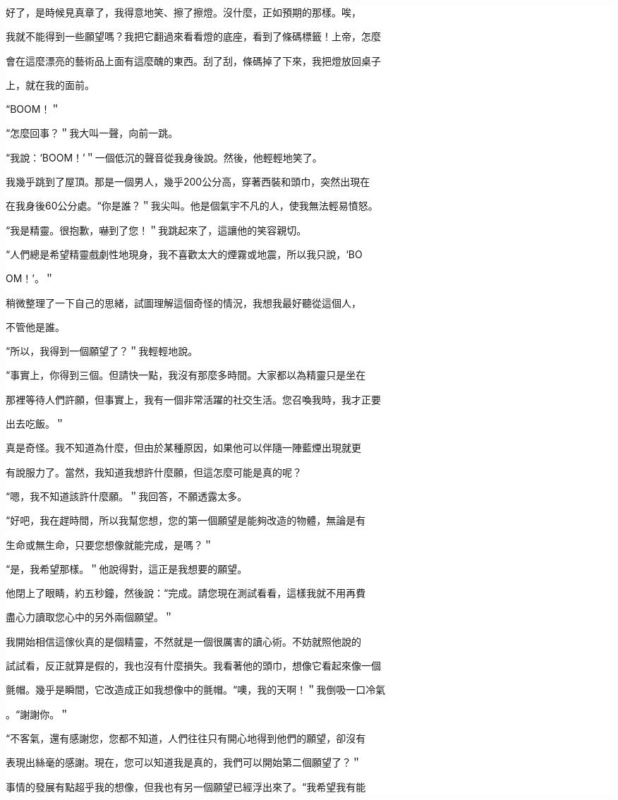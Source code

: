 好了，是時候見真章了，我得意地笑、擦了擦燈。沒什麼，正如預期的那樣。唉，

我就不能得到一些願望嗎？我把它翻過來看看燈的底座，看到了條碼標籤！上帝，怎麼

會在這麼漂亮的藝術品上面有這麼醜的東西。刮了刮，條碼掉了下來，我把燈放回桌子

上，就在我的面前。

“BOOM！＂

“怎麼回事？＂我大叫一聲，向前一跳。

“我說：‘BOOM！’＂一個低沉的聲音從我身後說。然後，他輕輕地笑了。

我幾乎跳到了屋頂。那是一個男人，幾乎200公分高，穿著西裝和頭巾，突然出現在

在我身後60公分處。“你是誰？＂我尖叫。他是個氣宇不凡的人，使我無法輕易憤怒。

“我是精靈。很抱歉，嚇到了您！＂我跳起來了，這讓他的笑容親切。

“人們總是希望精靈戲劇性地現身，我不喜歡太大的煙霧或地震，所以我只說，‘BO

OM！’。＂

稍微整理了一下自己的思緒，試圖理解這個奇怪的情況，我想我最好聽從這個人，

不管他是誰。

“所以，我得到一個願望了？＂我輕輕地說。

“事實上，你得到三個。但請快一點，我沒有那麼多時間。大家都以為精靈只是坐在

那裡等待人們許願，但事實上，我有一個非常活躍的社交生活。您召喚我時，我才正要

出去吃飯。＂

真是奇怪。我不知道為什麼，但由於某種原因，如果他可以伴隨一陣藍煙出現就更

有說服力了。當然，我知道我想許什麼願，但這怎麼可能是真的呢？

“嗯，我不知道該許什麼願。＂我回答，不願透露太多。

“好吧，我在趕時間，所以我幫您想，您的第一個願望是能夠改造的物體，無論是有

生命或無生命，只要您想像就能完成，是嗎？＂

“是，我希望那樣。＂他說得對，這正是我想要的願望。

他閉上了眼睛，約五秒鐘，然後說：“完成。請您現在測試看看，這樣我就不用再費

盡心力讀取您心中的另外兩個願望。＂

我開始相信這傢伙真的是個精靈，不然就是一個很厲害的讀心術。不妨就照他說的

試試看，反正就算是假的，我也沒有什麼損失。我看著他的頭巾，想像它看起來像一個

氈帽。幾乎是瞬間，它改造成正如我想像中的氈帽。“噢，我的天啊！＂我倒吸一口冷氣

。“謝謝你。＂

“不客氣，還有感謝您，您都不知道，人們往往只有開心地得到他們的願望，卻沒有

表現出絲毫的感謝。現在，您可以知道我是真的，我們可以開始第二個願望了？＂

事情的發展有點超乎我的想像，但我也有另一個願望已經浮出來了。“我希望我有能
